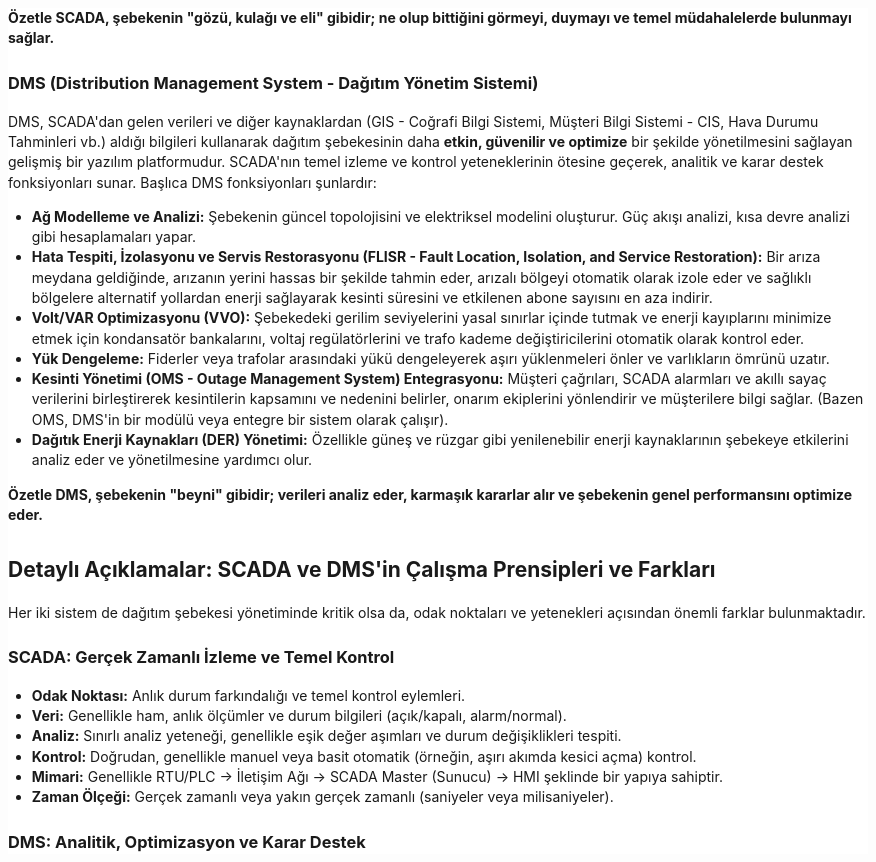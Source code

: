 **Özetle SCADA, şebekenin "gözü, kulağı ve eli" gibidir; ne olup bittiğini görmeyi, duymayı ve temel müdahalelerde bulunmayı sağlar.**

### DMS (Distribution Management System - Dağıtım Yönetim Sistemi)

DMS, SCADA'dan gelen verileri ve diğer kaynaklardan (GIS - Coğrafi Bilgi Sistemi, Müşteri Bilgi Sistemi - CIS, Hava Durumu Tahminleri vb.) aldığı bilgileri kullanarak dağıtım şebekesinin daha **etkin, güvenilir ve optimize** bir şekilde yönetilmesini sağlayan gelişmiş bir yazılım platformudur. SCADA'nın temel izleme ve kontrol yeteneklerinin ötesine geçerek, analitik ve karar destek fonksiyonları sunar. Başlıca DMS fonksiyonları şunlardır:

*   **Ağ Modelleme ve Analizi:** Şebekenin güncel topolojisini ve elektriksel modelini oluşturur. Güç akışı analizi, kısa devre analizi gibi hesaplamaları yapar.
*   **Hata Tespiti, İzolasyonu ve Servis Restorasyonu (FLISR - Fault Location, Isolation, and Service Restoration):** Bir arıza meydana geldiğinde, arızanın yerini hassas bir şekilde tahmin eder, arızalı bölgeyi otomatik olarak izole eder ve sağlıklı bölgelere alternatif yollardan enerji sağlayarak kesinti süresini ve etkilenen abone sayısını en aza indirir.
*   **Volt/VAR Optimizasyonu (VVO):** Şebekedeki gerilim seviyelerini yasal sınırlar içinde tutmak ve enerji kayıplarını minimize etmek için kondansatör bankalarını, voltaj regülatörlerini ve trafo kademe değiştiricilerini otomatik olarak kontrol eder.
*   **Yük Dengeleme:** Fiderler veya trafolar arasındaki yükü dengeleyerek aşırı yüklenmeleri önler ve varlıkların ömrünü uzatır.
*   **Kesinti Yönetimi (OMS - Outage Management System) Entegrasyonu:** Müşteri çağrıları, SCADA alarmları ve akıllı sayaç verilerini birleştirerek kesintilerin kapsamını ve nedenini belirler, onarım ekiplerini yönlendirir ve müşterilere bilgi sağlar. (Bazen OMS, DMS'in bir modülü veya entegre bir sistem olarak çalışır).
*   **Dağıtık Enerji Kaynakları (DER) Yönetimi:** Özellikle güneş ve rüzgar gibi yenilenebilir enerji kaynaklarının şebekeye etkilerini analiz eder ve yönetilmesine yardımcı olur.

**Özetle DMS, şebekenin "beyni" gibidir; verileri analiz eder, karmaşık kararlar alır ve şebekenin genel performansını optimize eder.**

## Detaylı Açıklamalar: SCADA ve DMS'in Çalışma Prensipleri ve Farkları

Her iki sistem de dağıtım şebekesi yönetiminde kritik olsa da, odak noktaları ve yetenekleri açısından önemli farklar bulunmaktadır.

### SCADA: Gerçek Zamanlı İzleme ve Temel Kontrol

*   **Odak Noktası:** Anlık durum farkındalığı ve temel kontrol eylemleri.
*   **Veri:** Genellikle ham, anlık ölçümler ve durum bilgileri (açık/kapalı, alarm/normal).
*   **Analiz:** Sınırlı analiz yeteneği, genellikle eşik değer aşımları ve durum değişiklikleri tespiti.
*   **Kontrol:** Doğrudan, genellikle manuel veya basit otomatik (örneğin, aşırı akımda kesici açma) kontrol.
*   **Mimari:** Genellikle RTU/PLC -> İletişim Ağı -> SCADA Master (Sunucu) -> HMI şeklinde bir yapıya sahiptir.
*   **Zaman Ölçeği:** Gerçek zamanlı veya yakın gerçek zamanlı (saniyeler veya milisaniyeler).

### DMS: Analitik, Optimizasyon ve Karar Destek
